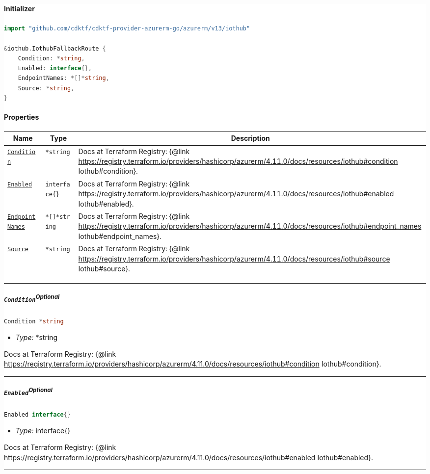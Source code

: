 #### Initializer <a name="Initializer" id="@cdktf/provider-azurerm.iothub.IothubFallbackRoute.Initializer"></a>

```go
import "github.com/cdktf/cdktf-provider-azurerm-go/azurerm/v13/iothub"

&iothub.IothubFallbackRoute {
	Condition: *string,
	Enabled: interface{},
	EndpointNames: *[]*string,
	Source: *string,
}
```

#### Properties <a name="Properties" id="Properties"></a>

| **Name** | **Type** | **Description** |
| --- | --- | --- |
| <code><a href="#@cdktf/provider-azurerm.iothub.IothubFallbackRoute.property.condition">Condition</a></code> | <code>*string</code> | Docs at Terraform Registry: {@link https://registry.terraform.io/providers/hashicorp/azurerm/4.11.0/docs/resources/iothub#condition Iothub#condition}. |
| <code><a href="#@cdktf/provider-azurerm.iothub.IothubFallbackRoute.property.enabled">Enabled</a></code> | <code>interface{}</code> | Docs at Terraform Registry: {@link https://registry.terraform.io/providers/hashicorp/azurerm/4.11.0/docs/resources/iothub#enabled Iothub#enabled}. |
| <code><a href="#@cdktf/provider-azurerm.iothub.IothubFallbackRoute.property.endpointNames">EndpointNames</a></code> | <code>*[]*string</code> | Docs at Terraform Registry: {@link https://registry.terraform.io/providers/hashicorp/azurerm/4.11.0/docs/resources/iothub#endpoint_names Iothub#endpoint_names}. |
| <code><a href="#@cdktf/provider-azurerm.iothub.IothubFallbackRoute.property.source">Source</a></code> | <code>*string</code> | Docs at Terraform Registry: {@link https://registry.terraform.io/providers/hashicorp/azurerm/4.11.0/docs/resources/iothub#source Iothub#source}. |

---

##### `Condition`<sup>Optional</sup> <a name="Condition" id="@cdktf/provider-azurerm.iothub.IothubFallbackRoute.property.condition"></a>

```go
Condition *string
```

- *Type:* *string

Docs at Terraform Registry: {@link https://registry.terraform.io/providers/hashicorp/azurerm/4.11.0/docs/resources/iothub#condition Iothub#condition}.

---

##### `Enabled`<sup>Optional</sup> <a name="Enabled" id="@cdktf/provider-azurerm.iothub.IothubFallbackRoute.property.enabled"></a>

```go
Enabled interface{}
```

- *Type:* interface{}

Docs at Terraform Registry: {@link https://registry.terraform.io/providers/hashicorp/azurerm/4.11.0/docs/resources/iothub#enabled Iothub#enabled}.

---

